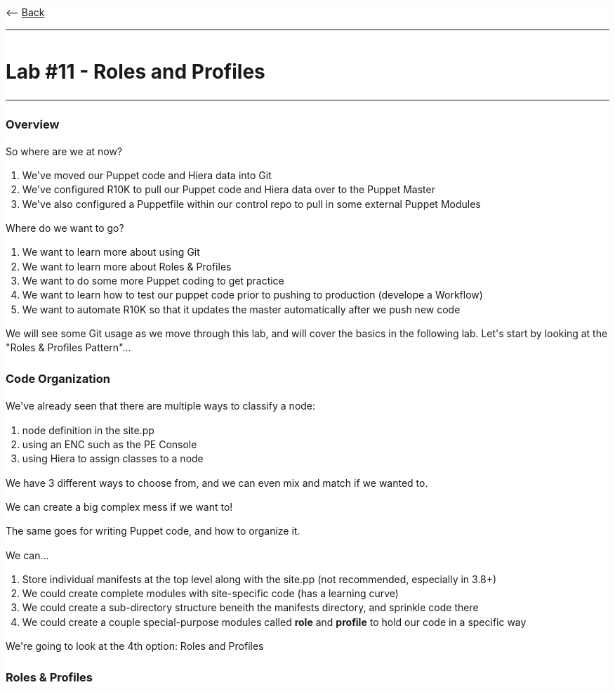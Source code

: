 <-- [Back](10-Move-Puppet-Code-to-GitLab.md#lab-10)

---

# **Lab #11** - Roles and Profiles

---

### Overview ###

So where are we at now?

1.  We've moved our Puppet code and Hiera data into Git
2.  We've configured R10K to pull our Puppet code and Hiera data over to the Puppet Master
3.  We've also configured a Puppetfile within our control repo to pull in some external Puppet Modules

Where do we want to go?

1.  We want to learn more about using Git
2.  We want to learn more about Roles & Profiles
3.  We want to do some more Puppet coding to get practice
4.  We want to learn how to test our puppet code prior to pushing to production (develope a Workflow)
5.  We want to automate R10K so that it updates the master automatically after we push new code

We will see some Git usage as we move through this lab, and will cover the basics in the following lab.
Let's start by looking at the "Roles & Profiles Pattern"...

### Code Organization ###

We've already seen that there are multiple ways to classify a node:
1. node definition in the site.pp
2. using an ENC such as the PE Console
3. using Hiera to assign classes to a node

We have 3 different ways to choose from, and we can even mix and match if we wanted to.

We can create a big complex mess if we want to!

The same goes for writing Puppet code, and how to organize it.

We can...
1. Store individual manifests at the top level along with the site.pp (not recommended, especially in 3.8+)
2. We could create complete modules with site-specific code (has a learning curve)
3. We could create a sub-directory structure beneith the manifests directory, and sprinkle code there
4. We could create a couple special-purpose modules called **role** and **profile** to hold our code in a specific way

We're going to look at the 4th option:  Roles and Profiles

### Roles & Profiles ###
